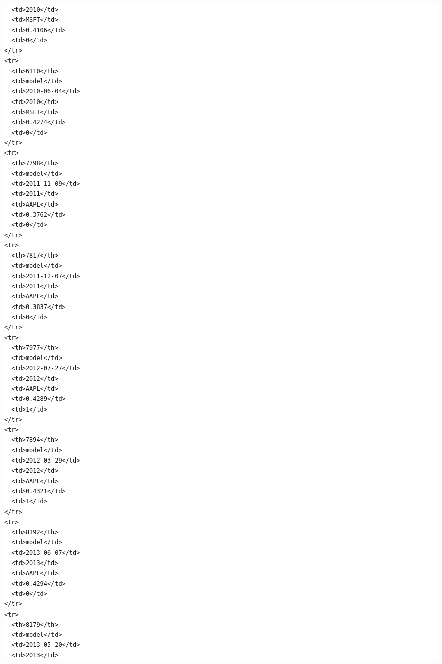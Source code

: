       <td>2010</td>
      <td>MSFT</td>
      <td>0.4106</td>
      <td>0</td>
    </tr>
    <tr>
      <th>6110</th>
      <td>model</td>
      <td>2010-06-04</td>
      <td>2010</td>
      <td>MSFT</td>
      <td>0.4274</td>
      <td>0</td>
    </tr>
    <tr>
      <th>7798</th>
      <td>model</td>
      <td>2011-11-09</td>
      <td>2011</td>
      <td>AAPL</td>
      <td>0.3762</td>
      <td>0</td>
    </tr>
    <tr>
      <th>7817</th>
      <td>model</td>
      <td>2011-12-07</td>
      <td>2011</td>
      <td>AAPL</td>
      <td>0.3837</td>
      <td>0</td>
    </tr>
    <tr>
      <th>7977</th>
      <td>model</td>
      <td>2012-07-27</td>
      <td>2012</td>
      <td>AAPL</td>
      <td>0.4289</td>
      <td>1</td>
    </tr>
    <tr>
      <th>7894</th>
      <td>model</td>
      <td>2012-03-29</td>
      <td>2012</td>
      <td>AAPL</td>
      <td>0.4321</td>
      <td>1</td>
    </tr>
    <tr>
      <th>8192</th>
      <td>model</td>
      <td>2013-06-07</td>
      <td>2013</td>
      <td>AAPL</td>
      <td>0.4294</td>
      <td>0</td>
    </tr>
    <tr>
      <th>8179</th>
      <td>model</td>
      <td>2013-05-20</td>
      <td>2013</td>